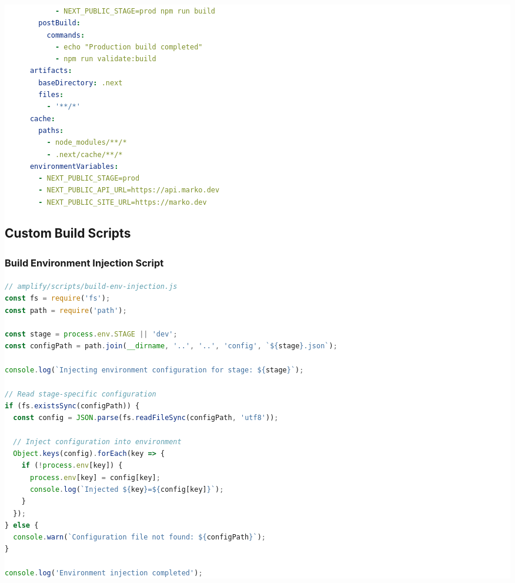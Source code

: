 ```yaml
            - NEXT_PUBLIC_STAGE=prod npm run build
        postBuild:
          commands:
            - echo "Production build completed"
            - npm run validate:build
      artifacts:
        baseDirectory: .next
        files:
          - '**/*'
      cache:
        paths:
          - node_modules/**/*
          - .next/cache/**/*
      environmentVariables:
        - NEXT_PUBLIC_STAGE=prod
        - NEXT_PUBLIC_API_URL=https://api.marko.dev
        - NEXT_PUBLIC_SITE_URL=https://marko.dev
```

## Custom Build Scripts

### Build Environment Injection Script
```javascript
// amplify/scripts/build-env-injection.js
const fs = require('fs');
const path = require('path');

const stage = process.env.STAGE || 'dev';
const configPath = path.join(__dirname, '..', '..', 'config', `${stage}.json`);

console.log(`Injecting environment configuration for stage: ${stage}`);

// Read stage-specific configuration
if (fs.existsSync(configPath)) {
  const config = JSON.parse(fs.readFileSync(configPath, 'utf8'));
  
  // Inject configuration into environment
  Object.keys(config).forEach(key => {
    if (!process.env[key]) {
      process.env[key] = config[key];
      console.log(`Injected ${key}=${config[key]}`);
    }
  });
} else {
  console.warn(`Configuration file not found: ${configPath}`);
}

console.log('Environment injection completed');
```

